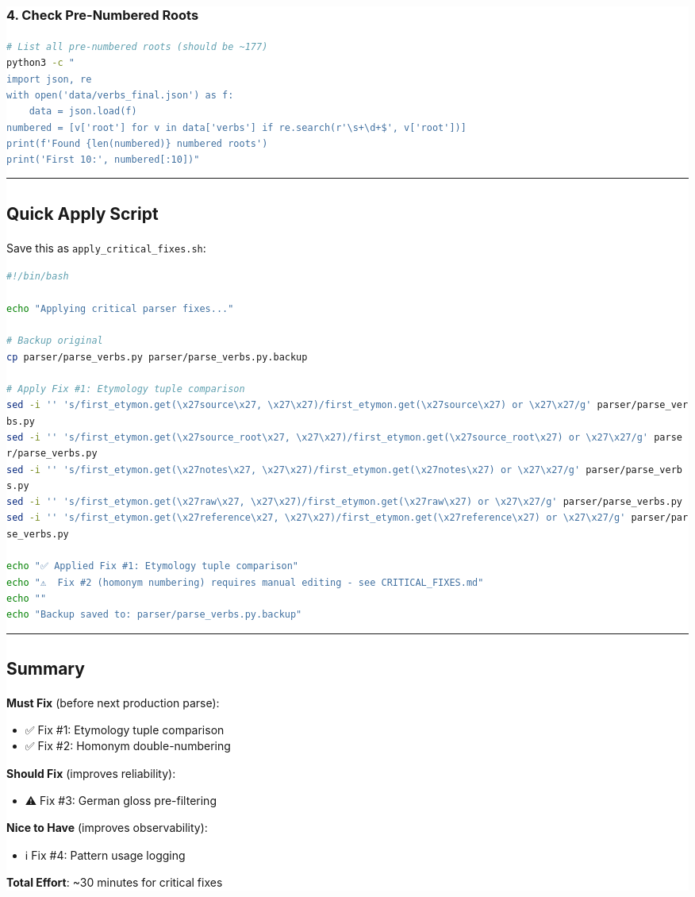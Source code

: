### 4. Check Pre-Numbered Roots
```bash
# List all pre-numbered roots (should be ~177)
python3 -c "
import json, re
with open('data/verbs_final.json') as f:
    data = json.load(f)
numbered = [v['root'] for v in data['verbs'] if re.search(r'\s+\d+$', v['root'])]
print(f'Found {len(numbered)} numbered roots')
print('First 10:', numbered[:10])"
```

---

## Quick Apply Script

Save this as `apply_critical_fixes.sh`:

```bash
#!/bin/bash

echo "Applying critical parser fixes..."

# Backup original
cp parser/parse_verbs.py parser/parse_verbs.py.backup

# Apply Fix #1: Etymology tuple comparison
sed -i '' 's/first_etymon.get(\x27source\x27, \x27\x27)/first_etymon.get(\x27source\x27) or \x27\x27/g' parser/parse_verbs.py
sed -i '' 's/first_etymon.get(\x27source_root\x27, \x27\x27)/first_etymon.get(\x27source_root\x27) or \x27\x27/g' parser/parse_verbs.py
sed -i '' 's/first_etymon.get(\x27notes\x27, \x27\x27)/first_etymon.get(\x27notes\x27) or \x27\x27/g' parser/parse_verbs.py
sed -i '' 's/first_etymon.get(\x27raw\x27, \x27\x27)/first_etymon.get(\x27raw\x27) or \x27\x27/g' parser/parse_verbs.py
sed -i '' 's/first_etymon.get(\x27reference\x27, \x27\x27)/first_etymon.get(\x27reference\x27) or \x27\x27/g' parser/parse_verbs.py

echo "✅ Applied Fix #1: Etymology tuple comparison"
echo "⚠️  Fix #2 (homonym numbering) requires manual editing - see CRITICAL_FIXES.md"
echo ""
echo "Backup saved to: parser/parse_verbs.py.backup"
```

---

## Summary

**Must Fix** (before next production parse):
- ✅ Fix #1: Etymology tuple comparison
- ✅ Fix #2: Homonym double-numbering

**Should Fix** (improves reliability):
- ⚠️ Fix #3: German gloss pre-filtering

**Nice to Have** (improves observability):
- ℹ️ Fix #4: Pattern usage logging

**Total Effort**: ~30 minutes for critical fixes
